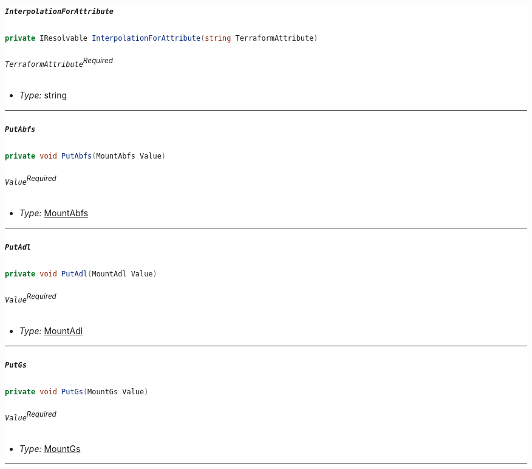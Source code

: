 ##### `InterpolationForAttribute` <a name="InterpolationForAttribute" id="@cdktf/provider-databricks.mount.Mount.interpolationForAttribute"></a>

```csharp
private IResolvable InterpolationForAttribute(string TerraformAttribute)
```

###### `TerraformAttribute`<sup>Required</sup> <a name="TerraformAttribute" id="@cdktf/provider-databricks.mount.Mount.interpolationForAttribute.parameter.terraformAttribute"></a>

- *Type:* string

---

##### `PutAbfs` <a name="PutAbfs" id="@cdktf/provider-databricks.mount.Mount.putAbfs"></a>

```csharp
private void PutAbfs(MountAbfs Value)
```

###### `Value`<sup>Required</sup> <a name="Value" id="@cdktf/provider-databricks.mount.Mount.putAbfs.parameter.value"></a>

- *Type:* <a href="#@cdktf/provider-databricks.mount.MountAbfs">MountAbfs</a>

---

##### `PutAdl` <a name="PutAdl" id="@cdktf/provider-databricks.mount.Mount.putAdl"></a>

```csharp
private void PutAdl(MountAdl Value)
```

###### `Value`<sup>Required</sup> <a name="Value" id="@cdktf/provider-databricks.mount.Mount.putAdl.parameter.value"></a>

- *Type:* <a href="#@cdktf/provider-databricks.mount.MountAdl">MountAdl</a>

---

##### `PutGs` <a name="PutGs" id="@cdktf/provider-databricks.mount.Mount.putGs"></a>

```csharp
private void PutGs(MountGs Value)
```

###### `Value`<sup>Required</sup> <a name="Value" id="@cdktf/provider-databricks.mount.Mount.putGs.parameter.value"></a>

- *Type:* <a href="#@cdktf/provider-databricks.mount.MountGs">MountGs</a>

---